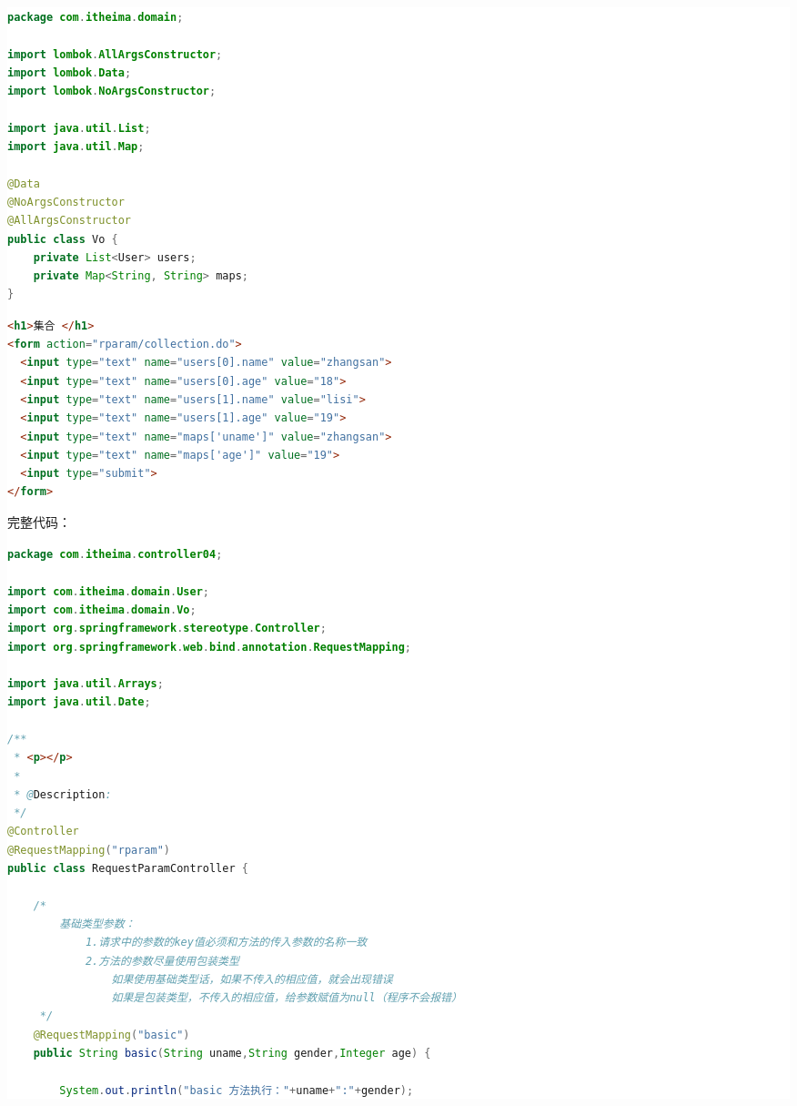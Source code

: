 ```java
package com.itheima.domain;

import lombok.AllArgsConstructor;
import lombok.Data;
import lombok.NoArgsConstructor;

import java.util.List;
import java.util.Map;

@Data
@NoArgsConstructor
@AllArgsConstructor
public class Vo {
    private List<User> users;
    private Map<String, String> maps;
}
```

```html
<h1>集合 </h1>
<form action="rparam/collection.do">
  <input type="text" name="users[0].name" value="zhangsan">
  <input type="text" name="users[0].age" value="18">
  <input type="text" name="users[1].name" value="lisi">
  <input type="text" name="users[1].age" value="19">
  <input type="text" name="maps['uname']" value="zhangsan">
  <input type="text" name="maps['age']" value="19">
  <input type="submit">
</form>
```



完整代码：

```JAVA
package com.itheima.controller04;

import com.itheima.domain.User;
import com.itheima.domain.Vo;
import org.springframework.stereotype.Controller;
import org.springframework.web.bind.annotation.RequestMapping;

import java.util.Arrays;
import java.util.Date;

/**
 * <p></p>
 *
 * @Description:
 */
@Controller
@RequestMapping("rparam")
public class RequestParamController {

    /*
        基础类型参数：
            1.请求中的参数的key值必须和方法的传入参数的名称一致
            2.方法的参数尽量使用包装类型
                如果使用基础类型话，如果不传入的相应值，就会出现错误
                如果是包装类型，不传入的相应值，给参数赋值为null（程序不会报错）
     */
    @RequestMapping("basic")
    public String basic(String uname,String gender,Integer age) {

        System.out.println("basic 方法执行："+uname+":"+gender);
```